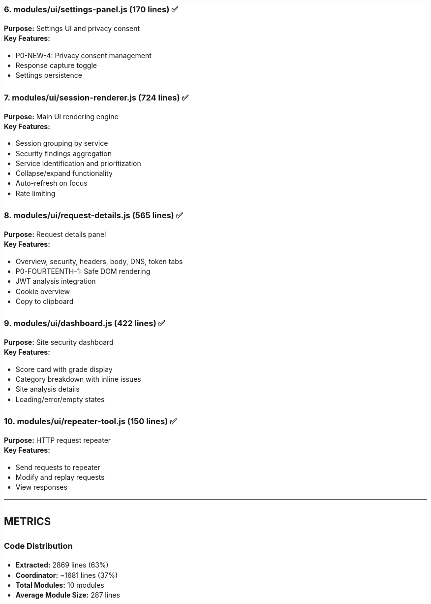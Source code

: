 ### 6. modules/ui/settings-panel.js (170 lines) ✅
**Purpose:** Settings UI and privacy consent  
**Key Features:**
- P0-NEW-4: Privacy consent management
- Response capture toggle
- Settings persistence

### 7. modules/ui/session-renderer.js (724 lines) ✅
**Purpose:** Main UI rendering engine  
**Key Features:**
- Session grouping by service
- Security findings aggregation
- Service identification and prioritization
- Collapse/expand functionality
- Auto-refresh on focus
- Rate limiting

### 8. modules/ui/request-details.js (565 lines) ✅
**Purpose:** Request details panel  
**Key Features:**
- Overview, security, headers, body, DNS, token tabs
- P0-FOURTEENTH-1: Safe DOM rendering
- JWT analysis integration
- Cookie overview
- Copy to clipboard

### 9. modules/ui/dashboard.js (422 lines) ✅
**Purpose:** Site security dashboard  
**Key Features:**
- Score card with grade display
- Category breakdown with inline issues
- Site analysis details
- Loading/error/empty states

### 10. modules/ui/repeater-tool.js (150 lines) ✅
**Purpose:** HTTP request repeater  
**Key Features:**
- Send requests to repeater
- Modify and replay requests
- View responses

---

## METRICS

### Code Distribution
- **Extracted:** 2869 lines (63%)
- **Coordinator:** ~1681 lines (37%)
- **Total Modules:** 10 modules
- **Average Module Size:** 287 lines
